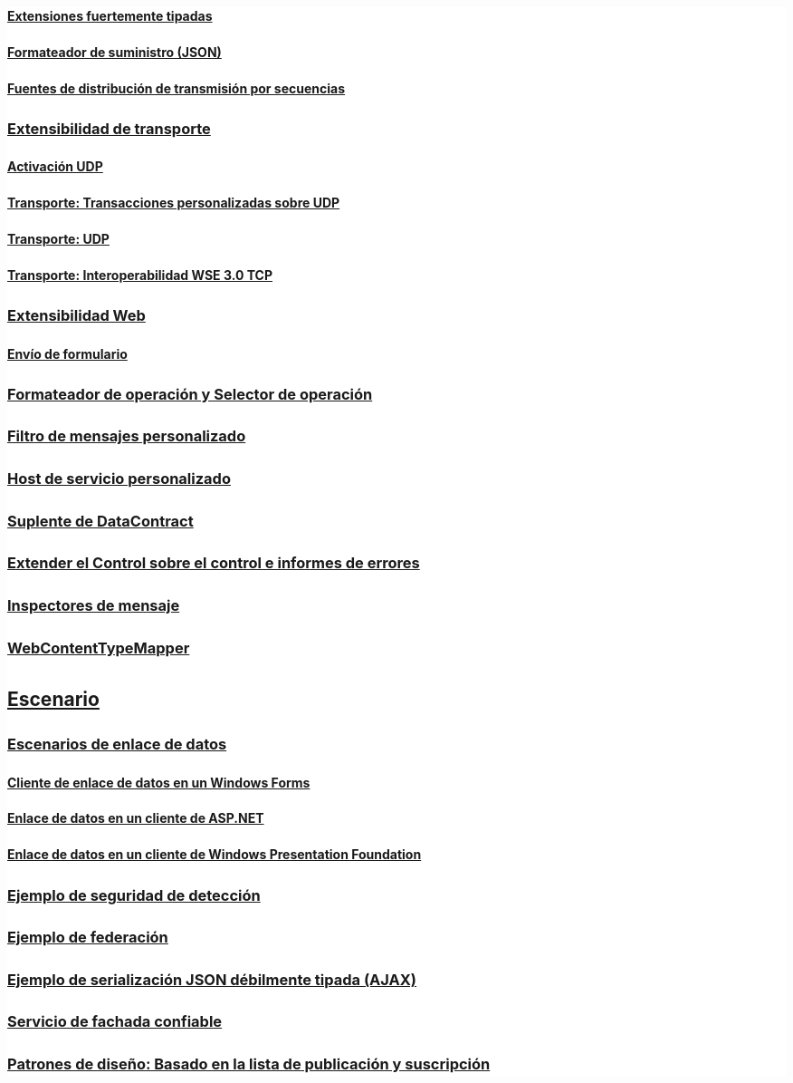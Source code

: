 #### [Extensiones fuertemente tipadas](strongly-typed-extensions-sample.md)
#### [Formateador de suministro (JSON)](feed-formatter-json.md)
#### [Fuentes de distribución de transmisión por secuencias](streaming-feeds-sample.md)
### [Extensibilidad de transporte](transport-extensibility.md)
#### [Activación UDP](udp-activation.md)
#### [Transporte: Transacciones personalizadas sobre UDP](transport-custom-transactions-over-udp-sample.md)
#### [Transporte: UDP](transport-udp.md)
#### [Transporte: Interoperabilidad WSE 3.0 TCP](transport-wse-3-0-tcp-interoperability.md)
### [Extensibilidad Web](web-extensibility.md)
#### [Envío de formulario](form-post.md)
### [Formateador de operación y Selector de operación](operation-formatter-and-operation-selector.md)
### [Filtro de mensajes personalizado](custom-message-filter.md)
### [Host de servicio personalizado](custom-service-host.md)
### [Suplente de DataContract](datacontract-surrogate.md)
### [Extender el Control sobre el control e informes de errores](extending-control-over-error-handling-and-reporting.md)
### [Inspectores de mensaje](message-inspectors.md)
### [WebContentTypeMapper](webcontenttypemapper-sample.md)
## [Escenario](scenario.md)
### [Escenarios de enlace de datos](data-binding-scenarios.md)
#### [Cliente de enlace de datos en un Windows Forms](data-binding-in-a-windows-forms-client.md)
#### [Enlace de datos en un cliente de ASP.NET](data-binding-in-an-aspnet-client.md)
#### [Enlace de datos en un cliente de Windows Presentation Foundation](data-binding-in-a-wpf-client.md)
### [Ejemplo de seguridad de detección](discovery-security-sample.md)
### [Ejemplo de federación](federation-sample.md)
### [Ejemplo de serialización JSON débilmente tipada (AJAX)](weakly-typed-json-serialization-sample.md)
### [Servicio de fachada confiable](trusted-facade-service.md)
### [Patrones de diseño: Basado en la lista de publicación y suscripción](design-patterns-list-based-publish-subscribe.md)